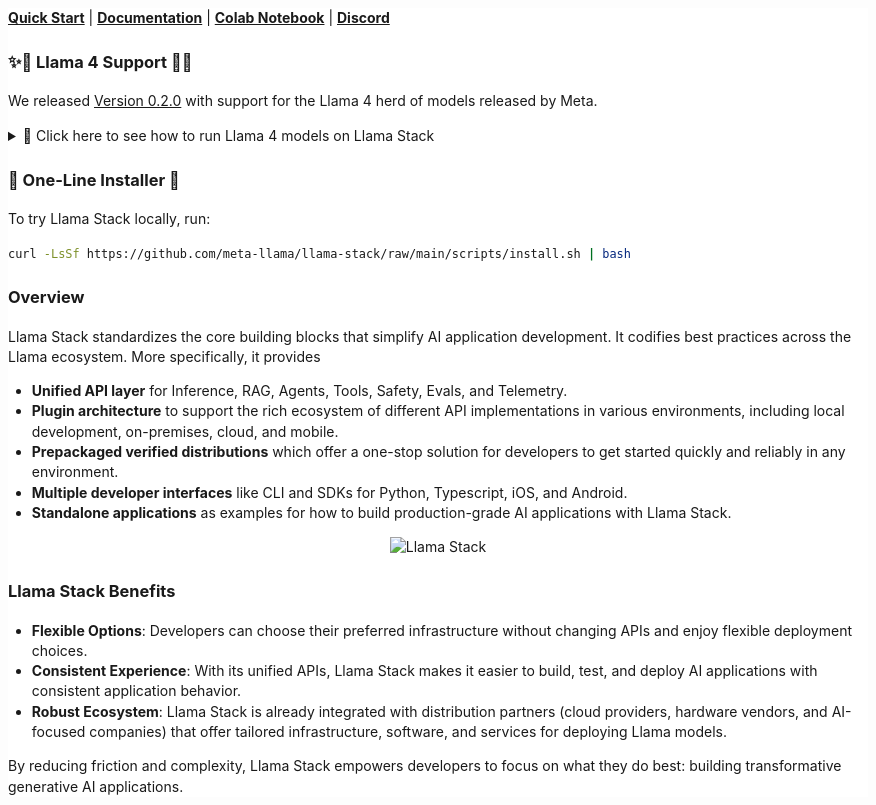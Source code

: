 [**Quick Start**](https://llamastack.github.io/latest/getting_started/index.html) | [**Documentation**](https://llamastack.github.io/latest/index.html) | [**Colab Notebook**](./docs/getting_started.ipynb) | [**Discord**](https://discord.gg/llama-stack)


### ✨🎉 Llama 4 Support  🎉✨
We released [Version 0.2.0](https://github.com/meta-llama/llama-stack/releases/tag/v0.2.0) with support for the Llama 4 herd of models released by Meta.

<details><summary>👋 Click here to see how to run Llama 4 models on Llama Stack </summary></details>

### 🚀 One-Line Installer 🚀

To try Llama Stack locally, run:

```bash
curl -LsSf https://github.com/meta-llama/llama-stack/raw/main/scripts/install.sh | bash
```

### Overview

Llama Stack standardizes the core building blocks that simplify AI application development. It codifies best practices across the Llama ecosystem. More specifically, it provides

- **Unified API layer** for Inference, RAG, Agents, Tools, Safety, Evals, and Telemetry.
- **Plugin architecture** to support the rich ecosystem of different API implementations in various environments, including local development, on-premises, cloud, and mobile.
- **Prepackaged verified distributions** which offer a one-stop solution for developers to get started quickly and reliably in any environment.
- **Multiple developer interfaces** like CLI and SDKs for Python, Typescript, iOS, and Android.
- **Standalone applications** as examples for how to build production-grade AI applications with Llama Stack.

<div style="text-align: center;">
  <img
    src="https://github.com/user-attachments/assets/33d9576d-95ea-468d-95e2-8fa233205a50"
    width="480"
    title="Llama Stack"
    alt="Llama Stack"
  />
</div>

### Llama Stack Benefits
- **Flexible Options**: Developers can choose their preferred infrastructure without changing APIs and enjoy flexible deployment choices.
- **Consistent Experience**: With its unified APIs, Llama Stack makes it easier to build, test, and deploy AI applications with consistent application behavior.
- **Robust Ecosystem**: Llama Stack is already integrated with distribution partners (cloud providers, hardware vendors, and AI-focused companies) that offer tailored infrastructure, software, and services for deploying Llama models.

By reducing friction and complexity, Llama Stack empowers developers to focus on what they do best: building transformative generative AI applications.
